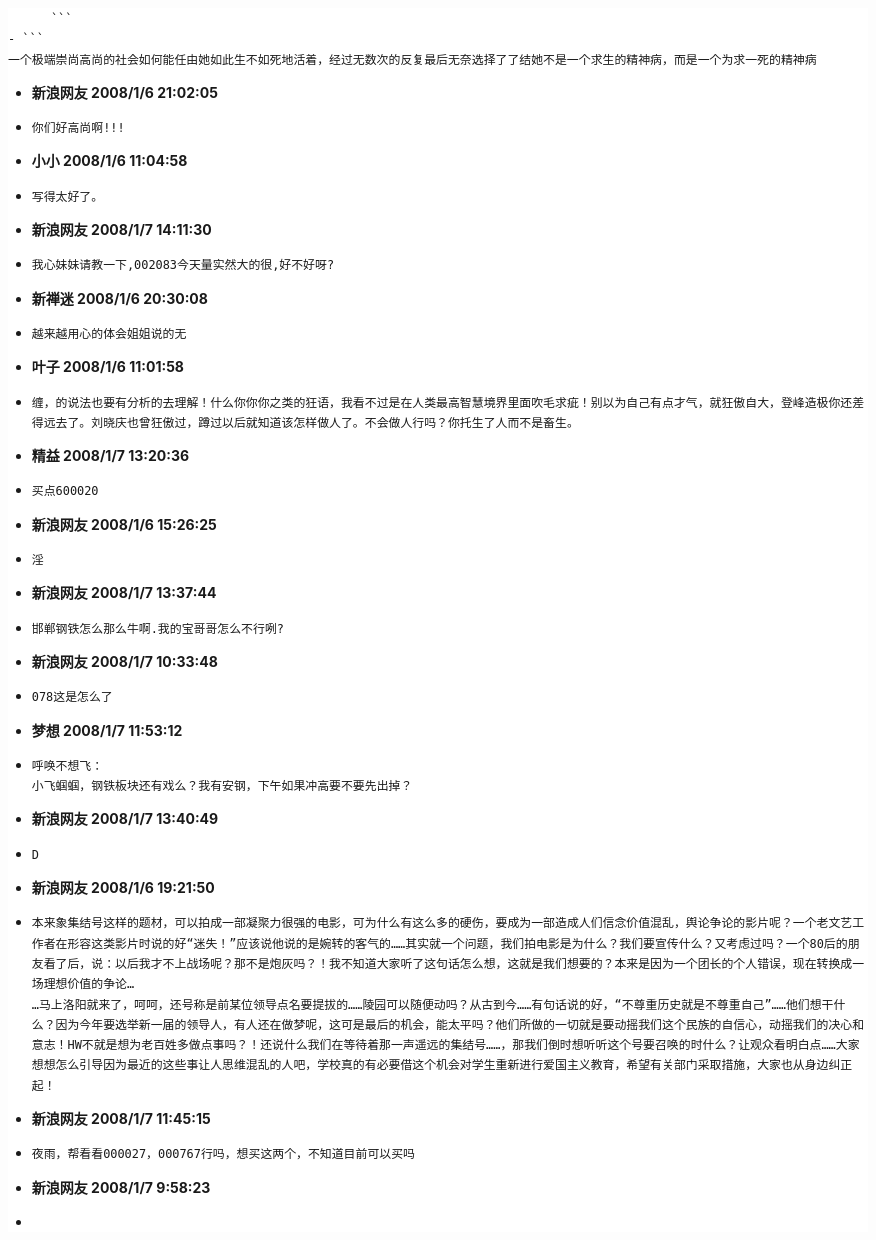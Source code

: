   ```
        ```
- ```
  一个极端崇尚高尚的社会如何能任由她如此生不如死地活着，经过无数次的反复最后无奈选择了了结她不是一个求生的精神病，而是一个为求一死的精神病
  ```
   - **新浪网友 2008/1/6 21:02:05**
   - ```
     你们好高尚啊!!!
     ```
- **小小 2008/1/6 11:04:58**
- ```
  写得太好了。
  ```
- **新浪网友 2008/1/7 14:11:30**
- ```
  我心妹妹请教一下,002083今天量实然大的很,好不好呀?
  ```
- **新禅迷 2008/1/6 20:30:08**
- ```
  越来越用心的体会姐姐说的无
  ```
- **叶子 2008/1/6 11:01:58**
- ```
  缠，的说法也要有分析的去理解！什么你你你之类的狂语，我看不过是在人类最高智慧境界里面吹毛求疵！别以为自己有点才气，就狂傲自大，登峰造极你还差得远去了。刘晓庆也曾狂傲过，蹲过以后就知道该怎样做人了。不会做人行吗？你托生了人而不是畜生。
  ```
- **精益 2008/1/7 13:20:36**
- ```
  买点600020
  ```
- **新浪网友 2008/1/6 15:26:25**
- ```
  淫
  ```
- **新浪网友 2008/1/7 13:37:44**
- ```
  邯郸钢铁怎么那么牛啊.我的宝哥哥怎么不行咧?
  ```
- **新浪网友 2008/1/7 10:33:48**
- ```
  078这是怎么了
  ```
- **梦想 2008/1/7 11:53:12**
- ```
  呼唤不想飞：
  小飞蝈蝈，钢铁板块还有戏么？我有安钢，下午如果冲高要不要先出掉？
  ```
- **新浪网友 2008/1/7 13:40:49**
- ```
  D
  ```
- **新浪网友 2008/1/6 19:21:50**
- ```
  本来象集结号这样的题材，可以拍成一部凝聚力很强的电影，可为什么有这么多的硬伤，要成为一部造成人们信念价值混乱，舆论争论的影片呢？一个老文艺工作者在形容这类影片时说的好“迷失！”应该说他说的是婉转的客气的……其实就一个问题，我们拍电影是为什么？我们要宣传什么？又考虑过吗？一个80后的朋友看了后，说：以后我才不上战场呢？那不是炮灰吗？！我不知道大家听了这句话怎么想，这就是我们想要的？本来是因为一个团长的个人错误，现在转换成一场理想价值的争论…
  …马上洛阳就来了，呵呵，还号称是前某位领导点名要提拔的……陵园可以随便动吗？从古到今……有句话说的好，“不尊重历史就是不尊重自己”……他们想干什么？因为今年要选举新一届的领导人，有人还在做梦呢，这可是最后的机会，能太平吗？他们所做的一切就是要动摇我们这个民族的自信心，动摇我们的决心和意志！HW不就是想为老百姓多做点事吗？！还说什么我们在等待着那一声遥远的集结号……，那我们倒时想听听这个号要召唤的时什么？让观众看明白点……大家想想怎么引导因为最近的这些事让人思维混乱的人吧，学校真的有必要借这个机会对学生重新进行爱国主义教育，希望有关部门采取措施，大家也从身边纠正起！
  ```
- **新浪网友 2008/1/7 11:45:15**
- ```
  夜雨，帮看看000027，000767行吗，想买这两个，不知道目前可以买吗
  ```
- **新浪网友 2008/1/7 9:58:23**
- ```